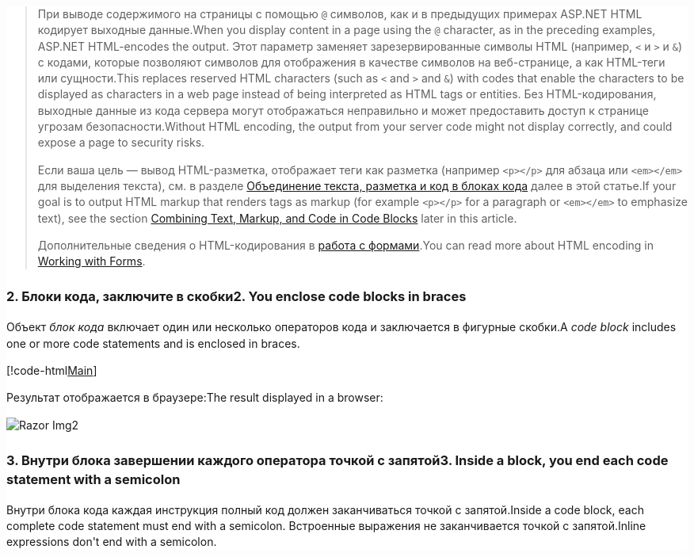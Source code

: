 > <span data-ttu-id="e1d5c-127">При выводе содержимого на страницы с помощью `@` символов, как и в предыдущих примерах ASP.NET HTML кодирует выходные данные.</span><span class="sxs-lookup"><span data-stu-id="e1d5c-127">When you display content in a page using the `@` character, as in the preceding examples, ASP.NET HTML-encodes the output.</span></span> <span data-ttu-id="e1d5c-128">Этот параметр заменяет зарезервированные символы HTML (например, `<` и `>` и `&`) с кодами, которые позволяют символов для отображения в качестве символов на веб-странице, а как HTML-теги или сущности.</span><span class="sxs-lookup"><span data-stu-id="e1d5c-128">This replaces reserved HTML characters (such as `<` and `>` and `&`) with codes that enable the characters to be displayed as characters in a web page instead of being interpreted as HTML tags or entities.</span></span> <span data-ttu-id="e1d5c-129">Без HTML-кодирования, выходные данные из кода сервера могут отображаться неправильно и может предоставить доступ к странице угрозам безопасности.</span><span class="sxs-lookup"><span data-stu-id="e1d5c-129">Without HTML encoding, the output from your server code might not display correctly, and could expose a page to security risks.</span></span>
> 
> <span data-ttu-id="e1d5c-130">Если ваша цель — вывод HTML-разметка, отображает теги как разметка (например `<p></p>` для абзаца или `<em></em>` для выделения текста), см. в разделе [Объединение текста, разметка и код в блоках кода](#BM_CombiningTextMarkupAndCode) далее в этой статье.</span><span class="sxs-lookup"><span data-stu-id="e1d5c-130">If your goal is to output HTML markup that renders tags as markup (for example `<p></p>` for a paragraph or `<em></em>` to emphasize text), see the section [Combining Text, Markup, and Code in Code Blocks](#BM_CombiningTextMarkupAndCode) later in this article.</span></span>
> 
> <span data-ttu-id="e1d5c-131">Дополнительные сведения о HTML-кодирования в [работа с формами](https://go.microsoft.com/fwlink/?LinkId=202892).</span><span class="sxs-lookup"><span data-stu-id="e1d5c-131">You can read more about HTML encoding in [Working with Forms](https://go.microsoft.com/fwlink/?LinkId=202892).</span></span>


### <a name="2-you-enclose-code-blocks-in-braces"></a><span data-ttu-id="e1d5c-132">2. Блоки кода, заключите в скобки</span><span class="sxs-lookup"><span data-stu-id="e1d5c-132">2. You enclose code blocks in braces</span></span>

<span data-ttu-id="e1d5c-133">Объект *блок кода* включает один или несколько операторов кода и заключается в фигурные скобки.</span><span class="sxs-lookup"><span data-stu-id="e1d5c-133">A *code block* includes one or more code statements and is enclosed in braces.</span></span>

[!code-html[Main](introducing-razor-syntax-c/samples/sample2.html)]

<span data-ttu-id="e1d5c-134">Результат отображается в браузере:</span><span class="sxs-lookup"><span data-stu-id="e1d5c-134">The result displayed in a browser:</span></span>

![Razor Img2](introducing-razor-syntax-c/_static/image2.jpg)

### <a name="3-inside-a-block-you-end-each-code-statement-with-a-semicolon"></a><span data-ttu-id="e1d5c-136">3. Внутри блока завершении каждого оператора точкой с запятой</span><span class="sxs-lookup"><span data-stu-id="e1d5c-136">3. Inside a block, you end each code statement with a semicolon</span></span>

<span data-ttu-id="e1d5c-137">Внутри блока кода каждая инструкция полный код должен заканчиваться точкой с запятой.</span><span class="sxs-lookup"><span data-stu-id="e1d5c-137">Inside a code block, each complete code statement must end with a semicolon.</span></span> <span data-ttu-id="e1d5c-138">Встроенные выражения не заканчивается точкой с запятой.</span><span class="sxs-lookup"><span data-stu-id="e1d5c-138">Inline expressions don't end with a semicolon.</span></span>
